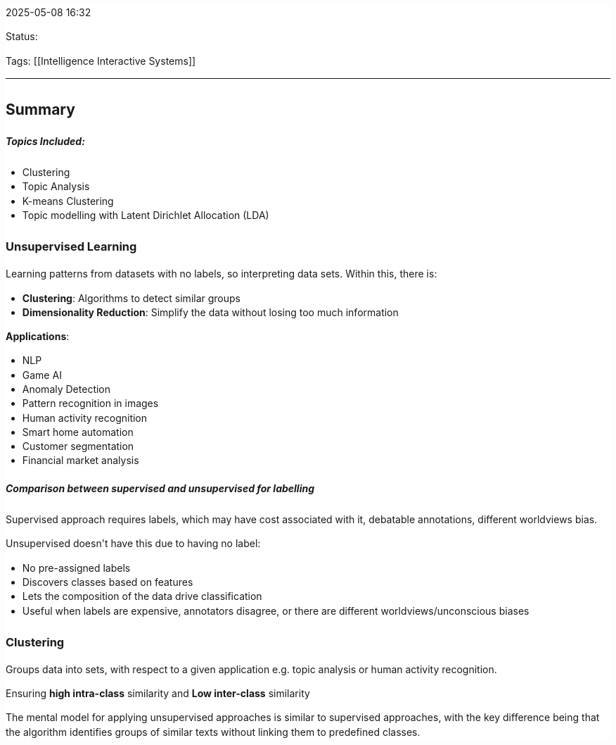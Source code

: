 2025-05-08 16:32

Status:

Tags: [[Intelligence Interactive Systems]]

---
## Summary

##### Topics Included:
- Clustering
- Topic Analysis
- K-means Clustering
- Topic modelling with Latent Dirichlet Allocation (LDA)

### Unsupervised Learning

Learning patterns from datasets with no labels, so interpreting data sets. Within this, there is:

- **Clustering**: Algorithms to detect similar groups
- **Dimensionality Reduction**: Simplify the data without losing too much information

**Applications**:
- NLP
- Game AI
- Anomaly Detection
- Pattern recognition in images
- Human activity recognition
- Smart home automation
- Customer segmentation
- Financial market analysis

##### Comparison between supervised and unsupervised for labelling

Supervised approach requires labels, which may have cost associated with it, debatable annotations, different worldviews bias.

Unsupervised doesn't have this due to having no label:
- No pre-assigned labels
- Discovers classes based on features
- Lets the composition of the data drive classification
- Useful when labels are expensive, annotators disagree, or there are different worldviews/unconscious biases

### Clustering

Groups data into sets, with respect to a given application e.g. topic analysis or human activity recognition.

Ensuring **high intra-class** similarity and **Low inter-class** similarity

The mental model for applying unsupervised approaches is similar to supervised approaches, with the key difference being that the algorithm identifies groups of similar texts without linking them to predefined classes.
